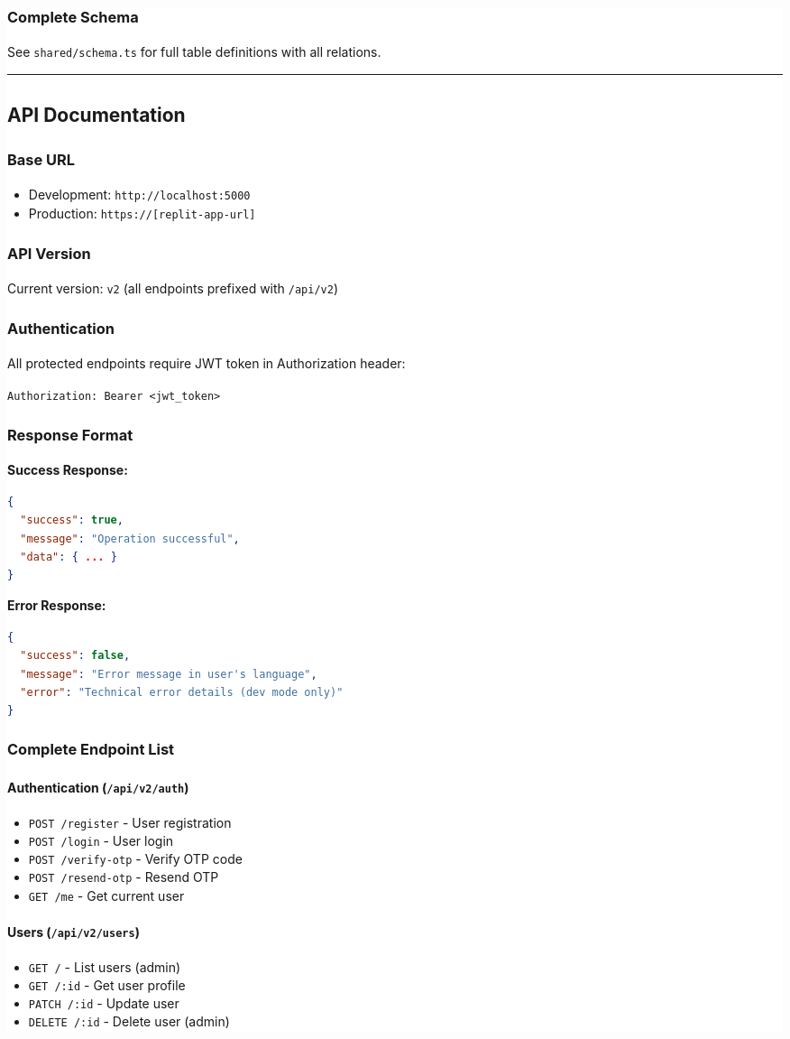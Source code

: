 ### Complete Schema
See `shared/schema.ts` for full table definitions with all relations.

---

## API Documentation

### Base URL
- Development: `http://localhost:5000`
- Production: `https://[replit-app-url]`

### API Version
Current version: `v2` (all endpoints prefixed with `/api/v2`)

### Authentication
All protected endpoints require JWT token in Authorization header:
```
Authorization: Bearer <jwt_token>
```

### Response Format

**Success Response:**
```json
{
  "success": true,
  "message": "Operation successful",
  "data": { ... }
}
```

**Error Response:**
```json
{
  "success": false,
  "message": "Error message in user's language",
  "error": "Technical error details (dev mode only)"
}
```

### Complete Endpoint List

#### Authentication (`/api/v2/auth`)
- `POST /register` - User registration
- `POST /login` - User login
- `POST /verify-otp` - Verify OTP code
- `POST /resend-otp` - Resend OTP
- `GET /me` - Get current user

#### Users (`/api/v2/users`)
- `GET /` - List users (admin)
- `GET /:id` - Get user profile
- `PATCH /:id` - Update user
- `DELETE /:id` - Delete user (admin)
